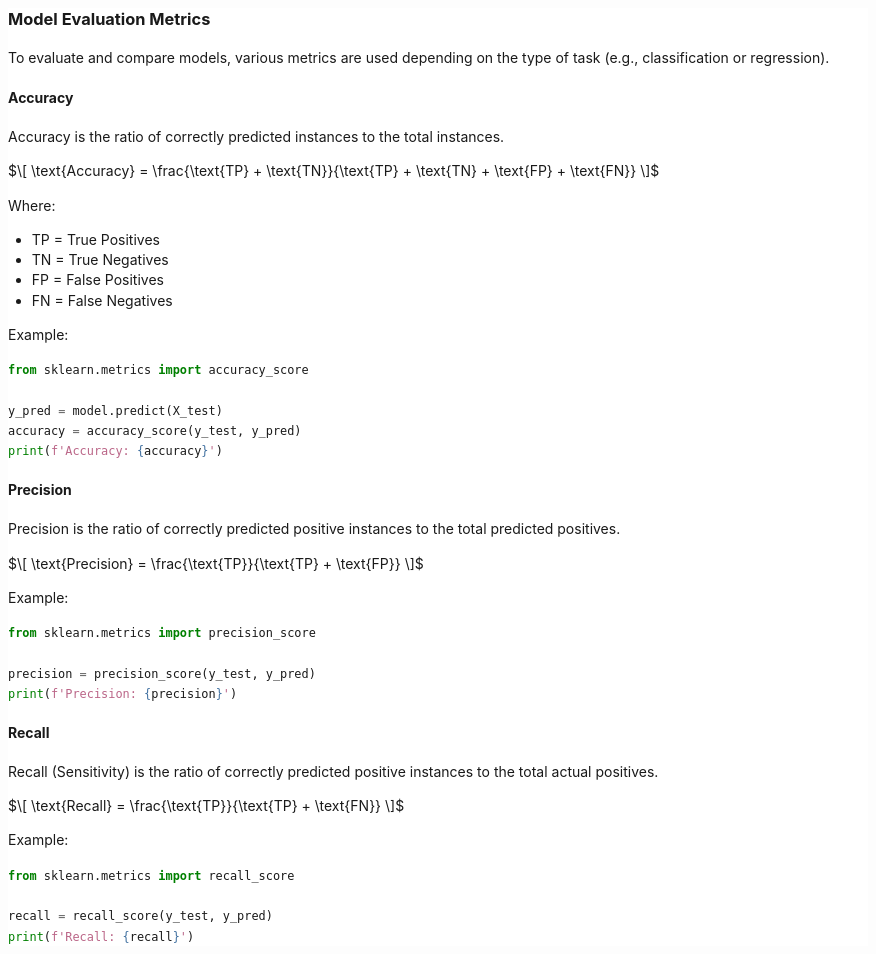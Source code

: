 
### Model Evaluation Metrics

To evaluate and compare models, various metrics are used depending on the type of task (e.g., classification or regression).

#### Accuracy

Accuracy is the ratio of correctly predicted instances to the total instances.

$\[ \text{Accuracy} = \frac{\text{TP} + \text{TN}}{\text{TP} + \text{TN} + \text{FP} + \text{FN}} \]$

Where:
- TP = True Positives
- TN = True Negatives
- FP = False Positives
- FN = False Negatives

Example:

```python
from sklearn.metrics import accuracy_score

y_pred = model.predict(X_test)
accuracy = accuracy_score(y_test, y_pred)
print(f'Accuracy: {accuracy}')
```

#### Precision

Precision is the ratio of correctly predicted positive instances to the total predicted positives.

$\[ \text{Precision} = \frac{\text{TP}}{\text{TP} + \text{FP}} \]$

Example:

```python
from sklearn.metrics import precision_score

precision = precision_score(y_test, y_pred)
print(f'Precision: {precision}')
```

#### Recall

Recall (Sensitivity) is the ratio of correctly predicted positive instances to the total actual positives.

$\[ \text{Recall} = \frac{\text{TP}}{\text{TP} + \text{FN}} \]$

Example:

```python
from sklearn.metrics import recall_score

recall = recall_score(y_test, y_pred)
print(f'Recall: {recall}')
```
